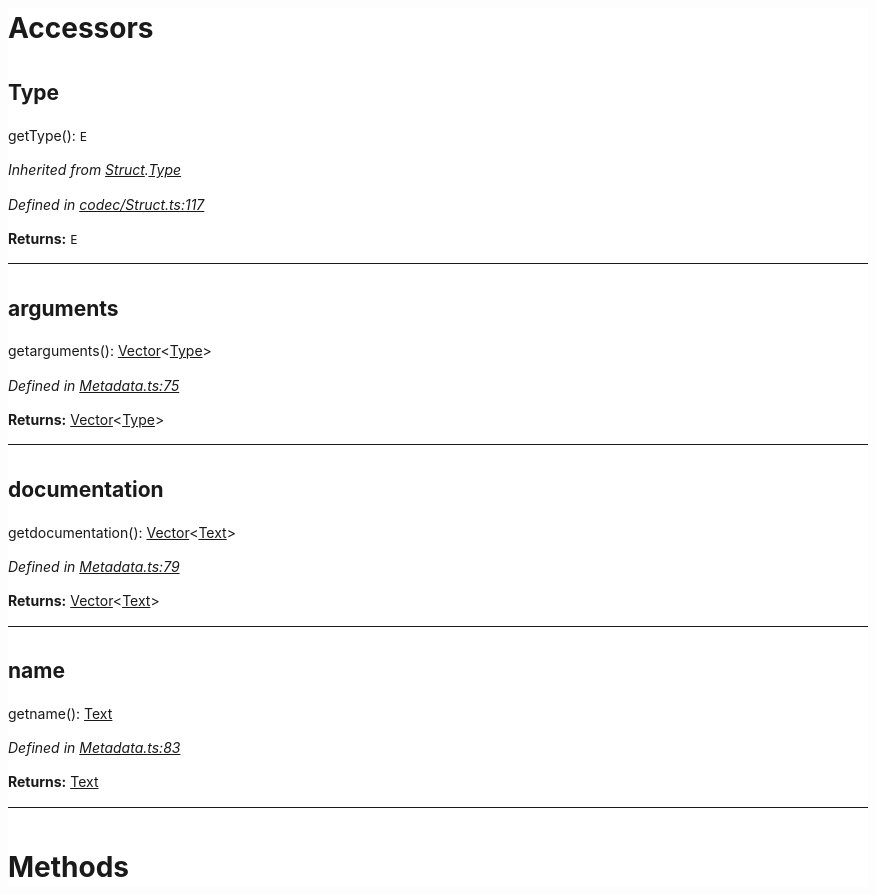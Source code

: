 # Accessors

<a id="type"></a>

##  Type

getType(): `E`

*Inherited from [Struct](_codec_struct_.struct.md).[Type](_codec_struct_.struct.md#type)*

*Defined in [codec/Struct.ts:117](https://github.com/polkadot-js/api/blob/94a202f/packages/types/src/codec/Struct.ts#L117)*

**Returns:** `E`

___
<a id="arguments"></a>

##  arguments

getarguments(): [Vector](_codec_vector_.vector.md)<[Type](_type_.type.md)>

*Defined in [Metadata.ts:75](https://github.com/polkadot-js/api/blob/94a202f/packages/types/src/Metadata.ts#L75)*

**Returns:** [Vector](_codec_vector_.vector.md)<[Type](_type_.type.md)>

___
<a id="documentation"></a>

##  documentation

getdocumentation(): [Vector](_codec_vector_.vector.md)<[Text](_text_.text.md)>

*Defined in [Metadata.ts:79](https://github.com/polkadot-js/api/blob/94a202f/packages/types/src/Metadata.ts#L79)*

**Returns:** [Vector](_codec_vector_.vector.md)<[Text](_text_.text.md)>

___
<a id="name"></a>

##  name

getname(): [Text](_text_.text.md)

*Defined in [Metadata.ts:83](https://github.com/polkadot-js/api/blob/94a202f/packages/types/src/Metadata.ts#L83)*

**Returns:** [Text](_text_.text.md)

___

# Methods
